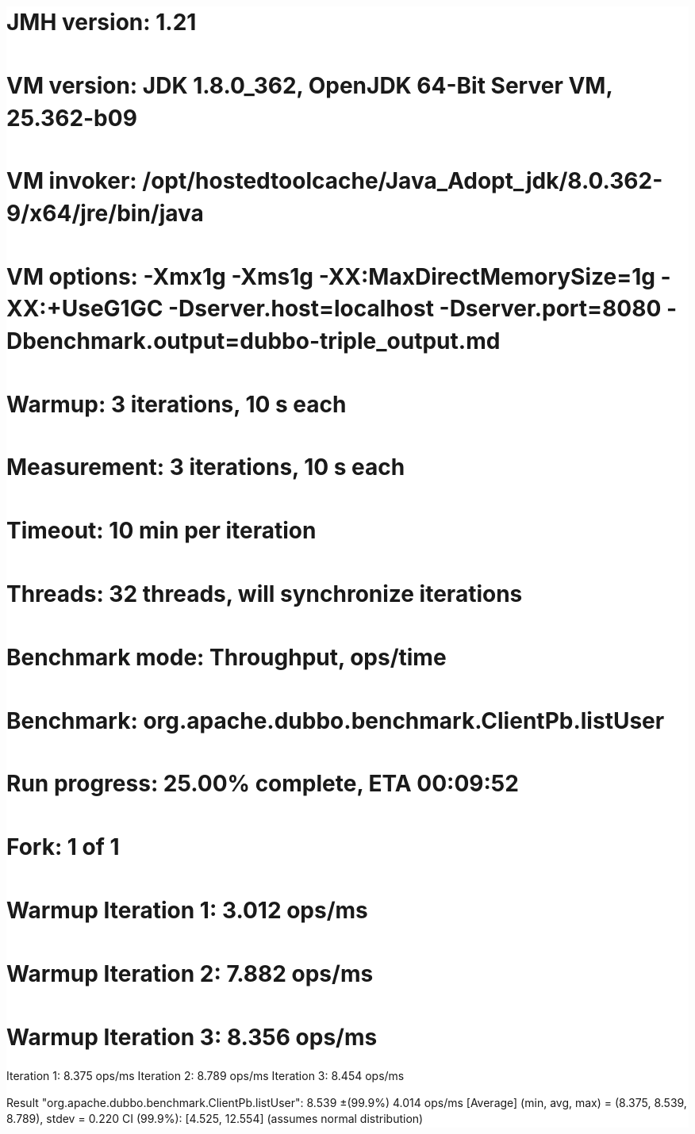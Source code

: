 
# JMH version: 1.21
# VM version: JDK 1.8.0_362, OpenJDK 64-Bit Server VM, 25.362-b09
# VM invoker: /opt/hostedtoolcache/Java_Adopt_jdk/8.0.362-9/x64/jre/bin/java
# VM options: -Xmx1g -Xms1g -XX:MaxDirectMemorySize=1g -XX:+UseG1GC -Dserver.host=localhost -Dserver.port=8080 -Dbenchmark.output=dubbo-triple_output.md
# Warmup: 3 iterations, 10 s each
# Measurement: 3 iterations, 10 s each
# Timeout: 10 min per iteration
# Threads: 32 threads, will synchronize iterations
# Benchmark mode: Throughput, ops/time
# Benchmark: org.apache.dubbo.benchmark.ClientPb.listUser

# Run progress: 25.00% complete, ETA 00:09:52
# Fork: 1 of 1
# Warmup Iteration   1: 3.012 ops/ms
# Warmup Iteration   2: 7.882 ops/ms
# Warmup Iteration   3: 8.356 ops/ms
Iteration   1: 8.375 ops/ms
Iteration   2: 8.789 ops/ms
Iteration   3: 8.454 ops/ms


Result "org.apache.dubbo.benchmark.ClientPb.listUser":
  8.539 ±(99.9%) 4.014 ops/ms [Average]
  (min, avg, max) = (8.375, 8.539, 8.789), stdev = 0.220
  CI (99.9%): [4.525, 12.554] (assumes normal distribution)
